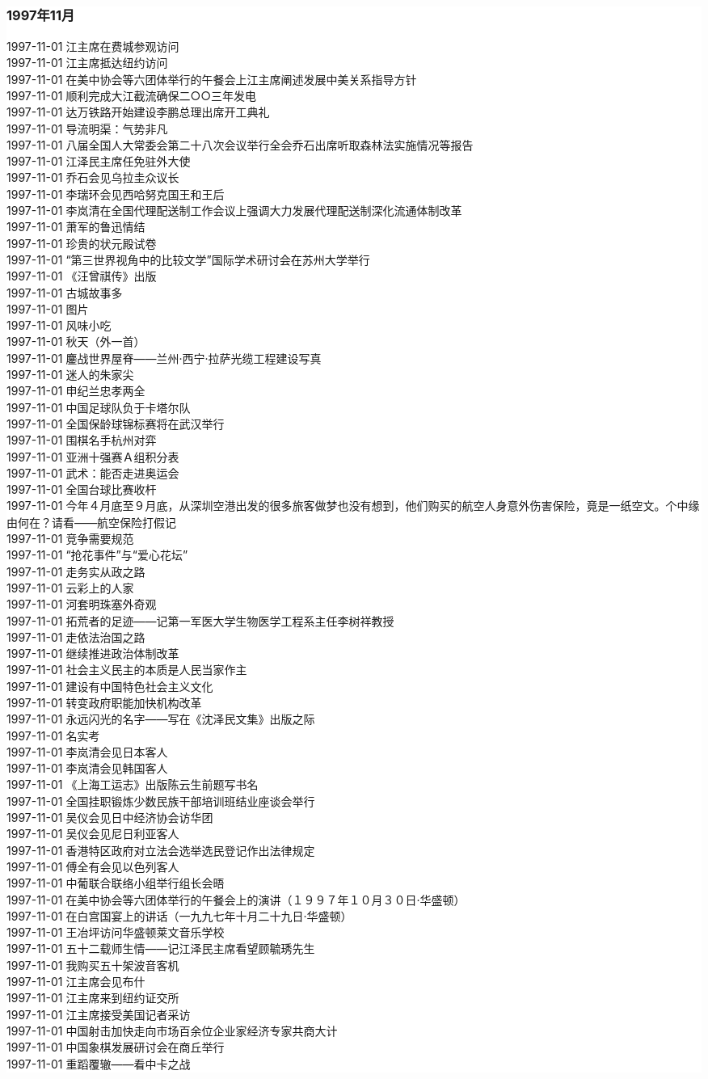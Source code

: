 ### 1997年11月  
1997-11-01 江主席在费城参观访问  
1997-11-01 江主席抵达纽约访问  
1997-11-01 在美中协会等六团体举行的午餐会上江主席阐述发展中美关系指导方针  
1997-11-01 顺利完成大江截流确保二○○三年发电  
1997-11-01 达万铁路开始建设李鹏总理出席开工典礼  
1997-11-01 导流明渠：气势非凡  
1997-11-01 八届全国人大常委会第二十八次会议举行全会乔石出席听取森林法实施情况等报告  
1997-11-01 江泽民主席任免驻外大使  
1997-11-01 乔石会见乌拉圭众议长  
1997-11-01 李瑞环会见西哈努克国王和王后  
1997-11-01 李岚清在全国代理配送制工作会议上强调大力发展代理配送制深化流通体制改革  
1997-11-01 萧军的鲁迅情结  
1997-11-01 珍贵的状元殿试卷  
1997-11-01 “第三世界视角中的比较文学”国际学术研讨会在苏州大学举行  
1997-11-01 《汪曾祺传》出版  
1997-11-01 古城故事多  
1997-11-01 图片  
1997-11-01 风味小吃  
1997-11-01 秋天（外一首）  
1997-11-01 鏖战世界屋脊——兰州·西宁·拉萨光缆工程建设写真  
1997-11-01 迷人的朱家尖  
1997-11-01 申纪兰忠孝两全  
1997-11-01 中国足球队负于卡塔尔队  
1997-11-01 全国保龄球锦标赛将在武汉举行  
1997-11-01 围棋名手杭州对弈  
1997-11-01 亚洲十强赛Ａ组积分表  
1997-11-01 武术：能否走进奥运会  
1997-11-01 全国台球比赛收杆  
1997-11-01 今年４月底至９月底，从深圳空港出发的很多旅客做梦也没有想到，他们购买的航空人身意外伤害保险，竟是一纸空文。个中缘由何在？请看——航空保险打假记  
1997-11-01 竞争需要规范  
1997-11-01 “抢花事件”与“爱心花坛”  
1997-11-01 走务实从政之路  
1997-11-01 云彩上的人家  
1997-11-01 河套明珠塞外奇观  
1997-11-01 拓荒者的足迹——记第一军医大学生物医学工程系主任李树祥教授  
1997-11-01 走依法治国之路  
1997-11-01 继续推进政治体制改革  
1997-11-01 社会主义民主的本质是人民当家作主  
1997-11-01 建设有中国特色社会主义文化  
1997-11-01 转变政府职能加快机构改革  
1997-11-01 永远闪光的名字——写在《沈泽民文集》出版之际  
1997-11-01 名实考  
1997-11-01 李岚清会见日本客人  
1997-11-01 李岚清会见韩国客人  
1997-11-01 《上海工运志》出版陈云生前题写书名  
1997-11-01 全国挂职锻炼少数民族干部培训班结业座谈会举行  
1997-11-01 吴仪会见日中经济协会访华团  
1997-11-01 吴仪会见尼日利亚客人  
1997-11-01 香港特区政府对立法会选举选民登记作出法律规定  
1997-11-01 傅全有会见以色列客人  
1997-11-01 中葡联合联络小组举行组长会晤  
1997-11-01 在美中协会等六团体举行的午餐会上的演讲（１９９７年１０月３０日·华盛顿）  
1997-11-01 在白宫国宴上的讲话（一九九七年十月二十九日·华盛顿）  
1997-11-01 王冶坪访问华盛顿莱文音乐学校  
1997-11-01 五十二载师生情——记江泽民主席看望顾毓琇先生  
1997-11-01 我购买五十架波音客机  
1997-11-01 江主席会见布什  
1997-11-01 江主席来到纽约证交所  
1997-11-01 江主席接受美国记者采访  
1997-11-01 中国射击加快走向市场百余位企业家经济专家共商大计  
1997-11-01 中国象棋发展研讨会在商丘举行  
1997-11-01 重蹈覆辙——看中卡之战  